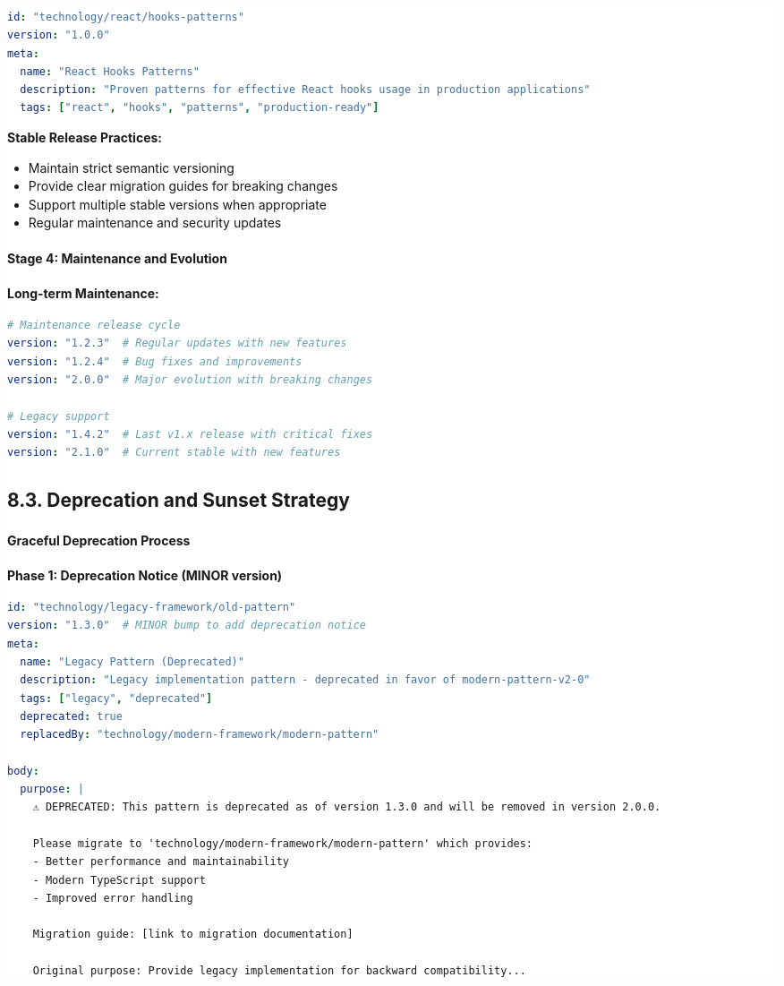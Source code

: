 ```yaml
id: "technology/react/hooks-patterns"
version: "1.0.0"
meta:
  name: "React Hooks Patterns"
  description: "Proven patterns for effective React hooks usage in production applications"
  tags: ["react", "hooks", "patterns", "production-ready"]
```

**Stable Release Practices:**
- Maintain strict semantic versioning
- Provide clear migration guides for breaking changes
- Support multiple stable versions when appropriate
- Regular maintenance and security updates

#### Stage 4: Maintenance and Evolution

**Long-term Maintenance:**
```yaml
# Maintenance release cycle
version: "1.2.3"  # Regular updates with new features
version: "1.2.4"  # Bug fixes and improvements
version: "2.0.0"  # Major evolution with breaking changes

# Legacy support
version: "1.4.2"  # Last v1.x release with critical fixes
version: "2.1.0"  # Current stable with new features
```

## 8.3. Deprecation and Sunset Strategy

#### Graceful Deprecation Process

**Phase 1: Deprecation Notice (MINOR version)**
```yaml
id: "technology/legacy-framework/old-pattern"
version: "1.3.0"  # MINOR bump to add deprecation notice
meta:
  name: "Legacy Pattern (Deprecated)"
  description: "Legacy implementation pattern - deprecated in favor of modern-pattern-v2-0"
  tags: ["legacy", "deprecated"]
  deprecated: true
  replacedBy: "technology/modern-framework/modern-pattern"

body:
  purpose: |
    ⚠️ DEPRECATED: This pattern is deprecated as of version 1.3.0 and will be removed in version 2.0.0.

    Please migrate to 'technology/modern-framework/modern-pattern' which provides:
    - Better performance and maintainability
    - Modern TypeScript support
    - Improved error handling

    Migration guide: [link to migration documentation]

    Original purpose: Provide legacy implementation for backward compatibility...
```
